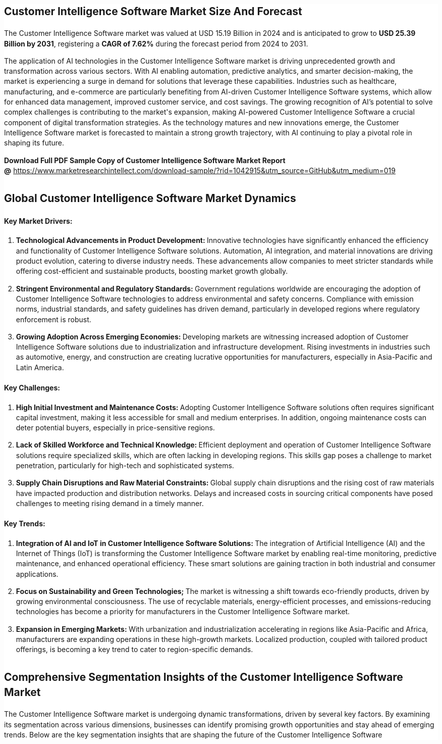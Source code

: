 <h2>Customer Intelligence Software Market Size And Forecast</h2><p>The Customer Intelligence Software market was valued at USD 15.19 Billion in 2024 and is anticipated to grow to <strong>USD 25.39 Billion by 2031</strong>, registering a <strong>CAGR of 7.62%</strong> during the forecast period from 2024 to 2031.</p><p>The application of AI technologies in the Customer Intelligence Software market is driving unprecedented growth and transformation across various sectors. With AI enabling automation, predictive analytics, and smarter decision-making, the market is experiencing a surge in demand for solutions that leverage these capabilities. Industries such as healthcare, manufacturing, and e-commerce are particularly benefiting from AI-driven Customer Intelligence Software systems, which allow for enhanced data management, improved customer service, and cost savings. The growing recognition of AI’s potential to solve complex challenges is contributing to the market's expansion, making AI-powered Customer Intelligence Software a crucial component of digital transformation strategies. As the technology matures and new innovations emerge, the Customer Intelligence Software market is forecasted to maintain a strong growth trajectory, with AI continuing to play a pivotal role in shaping its future.</p><p><strong>Download Full PDF Sample Copy of Customer Intelligence Software Market Report @</strong>&nbsp;<a href="https://www.marketresearchintellect.com/download-sample/?rid=1042915&amp;utm_source=GitHub&amp;utm_medium=019">https://www.marketresearchintellect.com/download-sample/?rid=1042915&amp;utm_source=GitHub&amp;utm_medium=019</a></p><h2>Global Customer Intelligence Software Market Dynamics</h2><h4><strong>Key Market Drivers:</strong></h4><ol><li><p><strong>Technological Advancements in Product Development:&nbsp;</strong>Innovative technologies have significantly enhanced the efficiency and functionality of Customer Intelligence Software solutions. Automation, AI integration, and material innovations are driving product evolution, catering to diverse industry needs. These advancements allow companies to meet stricter standards while offering cost-efficient and sustainable products, boosting market growth globally.</p></li><li><p><strong>Stringent Environmental and Regulatory Standards:&nbsp;</strong>Government regulations worldwide are encouraging the adoption of Customer Intelligence Software technologies to address environmental and safety concerns. Compliance with emission norms, industrial standards, and safety guidelines has driven demand, particularly in developed regions where regulatory enforcement is robust.</p></li><li><p><strong>Growing Adoption Across Emerging Economies:&nbsp;</strong>Developing markets are witnessing increased adoption of Customer Intelligence Software solutions due to industrialization and infrastructure development. Rising investments in industries such as automotive, energy, and construction are creating lucrative opportunities for manufacturers, especially in Asia-Pacific and Latin America.</p></li></ol><h4><strong>Key Challenges:</strong></h4><ol><li><p><strong>High Initial Investment and Maintenance Costs:&nbsp;</strong>Adopting Customer Intelligence Software solutions often requires significant capital investment, making it less accessible for small and medium enterprises. In addition, ongoing maintenance costs can deter potential buyers, especially in price-sensitive regions.</p></li><li><p><strong>Lack of Skilled Workforce and Technical Knowledge:&nbsp;</strong>Efficient deployment and operation of Customer Intelligence Software solutions require specialized skills, which are often lacking in developing regions. This skills gap poses a challenge to market penetration, particularly for high-tech and sophisticated systems.</p></li><li><p><strong>Supply Chain Disruptions and Raw Material Constraints:&nbsp;</strong>Global supply chain disruptions and the rising cost of raw materials have impacted production and distribution networks. Delays and increased costs in sourcing critical components have posed challenges to meeting rising demand in a timely manner.</p></li></ol><h4><strong>Key Trends:</strong></h4><ol><li><p><strong>Integration of AI and IoT in Customer Intelligence Software Solutions:&nbsp;</strong>The integration of Artificial Intelligence (AI) and the Internet of Things (IoT) is transforming the Customer Intelligence Software market by enabling real-time monitoring, predictive maintenance, and enhanced operational efficiency. These smart solutions are gaining traction in both industrial and consumer applications.</p></li><li><p><strong>Focus on Sustainability and Green Technologies;&nbsp;</strong>The market is witnessing a shift towards eco-friendly products, driven by growing environmental consciousness. The use of recyclable materials, energy-efficient processes, and emissions-reducing technologies has become a priority for manufacturers in the Customer Intelligence Software market.</p></li><li><p><strong>Expansion in Emerging Markets:&nbsp;</strong>With urbanization and industrialization accelerating in regions like Asia-Pacific and Africa, manufacturers are expanding operations in these high-growth markets. Localized production, coupled with tailored product offerings, is becoming a key trend to cater to region-specific demands.</p></li></ol><div class="article-main__content" data-test-id="publishing-text-block"><h2>Comprehensive Segmentation Insights of the Customer Intelligence Software Market</h2><p>The Customer Intelligence Software market is undergoing dynamic transformations, driven by several key factors. By examining its segmentation across various dimensions, businesses can identify promising growth opportunities and stay ahead of emerging trends. Below are the key segmentation insights that are shaping the future of the Customer Intelligence Software